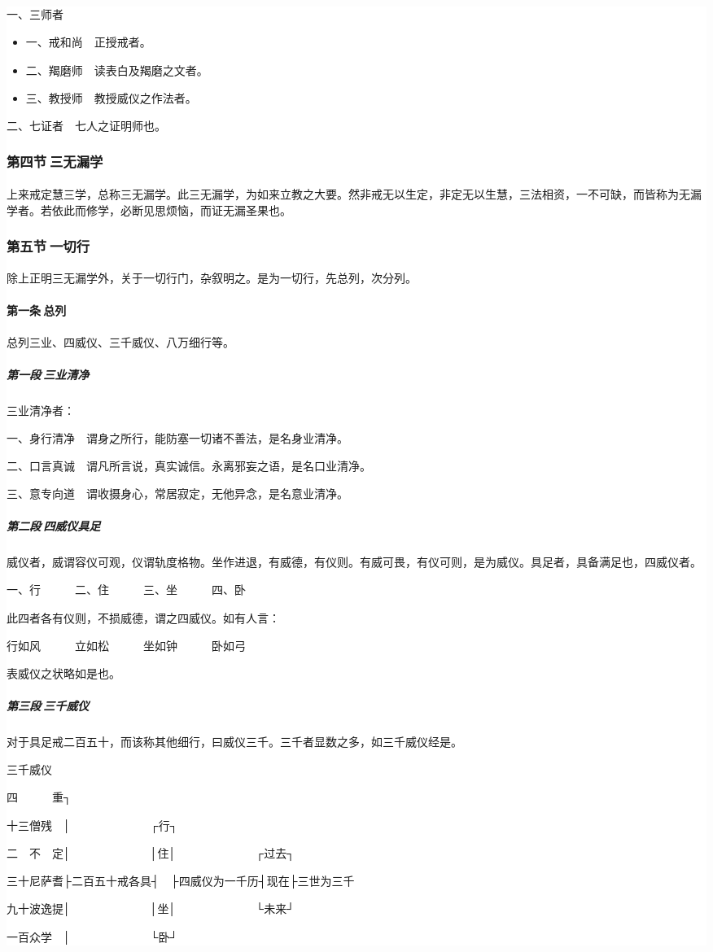 一、三师者

- 一、戒和尚　正授戒者。

- 二、羯磨师　读表白及羯磨之文者。

- 三、教授师　教授威仪之作法者。

二、七证者　七人之证明师也。

### 第四节 三无漏学

上来戒定慧三学，总称三无漏学。此三无漏学，为如来立教之大要。然非戒无以生定，非定无以生慧，三法相资，一不可缺，而皆称为无漏学者。若依此而修学，必断见思烦恼，而证无漏圣果也。

### 第五节 一切行

除上正明三无漏学外，关于一切行门，杂叙明之。是为一切行，先总列，次分列。

#### 第一条 总列

总列三业、四威仪、三千威仪、八万细行等。

##### 第一段 三业清净

三业清净者：

一、身行清净　谓身之所行，能防塞一切诸不善法，是名身业清净。

二、口言真诚　谓凡所言说，真实诚信。永离邪妄之语，是名口业清净。

三、意专向道　谓收摄身心，常居寂定，无他异念，是名意业清净。

##### 第二段 四威仪具足

威仪者，威谓容仪可观，仪谓轨度格物。坐作进退，有威德，有仪则。有威可畏，有仪可则，是为威仪。具足者，具备满足也，四威仪者。

一、行　　　二、住　　　三、坐　　　四、卧

此四者各有仪则，不损威德，谓之四威仪。如有人言：

行如风　　　立如松　　　坐如钟　　　卧如弓

表威仪之状略如是也。

##### 第三段 三千威仪

对于具足戒二百五十，而该称其他细行，曰威仪三千。三千者显数之多，如三千威仪经是。

三千威仪

四　　　重┐

十三僧残　│　　　　　　　┌行┐

二　不　定│　　　　　　　│住│　　　　　　　┌过去┐

三十尼萨耆├二百五十戒各具┤　├四威仪为一千历┤现在├三世为三千

九十波逸提│　　　　　　　│坐│　　　　　　　└未来┘

一百众学　│　　　　　　　└卧┘
